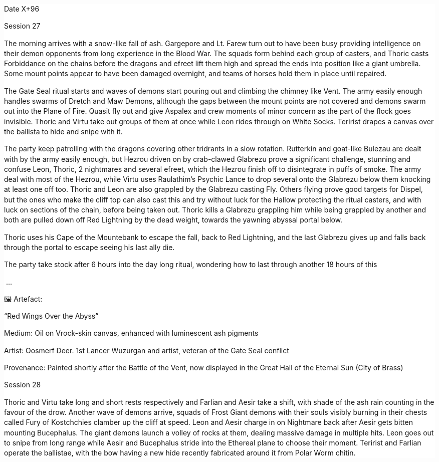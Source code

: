 Date X+96

Session 27

The morning arrives with a snow-like fall of ash. Gargepore and Lt. Farew turn out to have been busy providing intelligence on their demon opponents from long experience in the Blood War. The squads form behind each group of casters, and Thoric casts Forbiddance on the chains before the dragons and efreet lift them high and spread the ends into position like a giant umbrella. Some mount points appear to have been damaged overnight, and teams of horses hold them in place until repaired.

The Gate Seal ritual starts and waves of demons start pouring out and climbing the chimney like Vent. The army easily enough handles swarms of Dretch and Maw Demons, although the gaps between the mount points are not covered and demons swarm out into the Plane of Fire. Quasit fly out and give Aspalex and crew moments of minor concern as the part of the flock goes invisible. Thoric and Virtu take out groups of them at once while Leon rides through on White Socks. Teririst drapes a canvas over the ballista to hide and snipe with it.

The party keep patrolling with the dragons covering other tridrants in a slow rotation. Rutterkin and goat-like Bulezau are dealt with by the army easily enough, but Hezrou driven on by crab-clawed Glabrezu prove a significant challenge, stunning and confuse Leon, Thoric, 2 nightmares and several efreet, which the Hezrou finish off to disintegrate in puffs of smoke. The army deal with most of the Hezrou, while Virtu uses Raulathim’s Psychic Lance to drop several onto the Glabrezu below them knocking at least one off too. Thoric and Leon are also grappled by the Glabrezu casting Fly. Others flying prove good targets for Dispel, but the ones who make the cliff top can also cast this and try without luck for the Hallow protecting the ritual casters, and with luck on sections of the chain, before being taken out. Thoric kills a Glabrezu grappling him while being grappled by another and both are pulled down off Red Lightning by the dead weight, towards the yawning abyssal portal below.

Thoric uses his Cape of the Mountebank to escape the fall, back to Red Lightning, and the last Glabrezu gives up and falls back through the portal to escape seeing his last ally die.

The party take stock after 6 hours into the day long ritual, wondering how to last through another 18 hours of this


 …

🖼️ Artefact: 

“Red Wings Over the Abyss”

Medium: Oil on Vrock-skin canvas, enhanced with luminescent ash pigments

Artist: Oosmerf Deer. 1st Lancer Wuzurgan and artist, veteran of the Gate Seal conflict

Provenance: Painted shortly after the Battle of the Vent, now displayed in the Great Hall of the Eternal Sun (City of Brass)

Session 28

Thoric and Virtu take long and short rests respectively and Farlian and Aesir take a shift, with shade of the ash rain counting in the favour of the drow. Another wave of demons arrive, squads of Frost Giant demons with their souls visibly burning in their chests called Fury of Kostchchies clamber up the cliff at speed. Leon and Aesir charge in on Nightmare back after Aesir gets bitten mounting Bucephalus. The giant demons launch a volley of rocks at them, dealing massive damage in multiple hits. Leon goes out to snipe from long range while Aesir and Bucephalus stride into the Ethereal plane to choose their moment. Teririst and Farlian operate the ballistae, with the bow having a new hide recently fabricated around it from Polar Worm chitin. 
